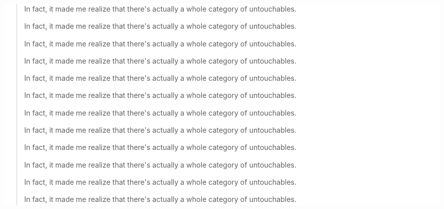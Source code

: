 > In fact, it made me realize that there's actually a whole category of untouchables.
>
> In fact, it made me realize that there's actually a whole category of untouchables.
>
> In fact, it made me realize that there's actually a whole category of untouchables.
>
> In fact, it made me realize that there's actually a whole category of untouchables.
>
> In fact, it made me realize that there's actually a whole category of untouchables.
>
> In fact, it made me realize that there's actually a whole category of untouchables.
>
> In fact, it made me realize that there's actually a whole category of untouchables.
>
> In fact, it made me realize that there's actually a whole category of untouchables.
>
> In fact, it made me realize that there's actually a whole category of untouchables.
>
> In fact, it made me realize that there's actually a whole category of untouchables.
>
> In fact, it made me realize that there's actually a whole category of untouchables.
>
> In fact, it made me realize that there's actually a whole category of untouchables.
